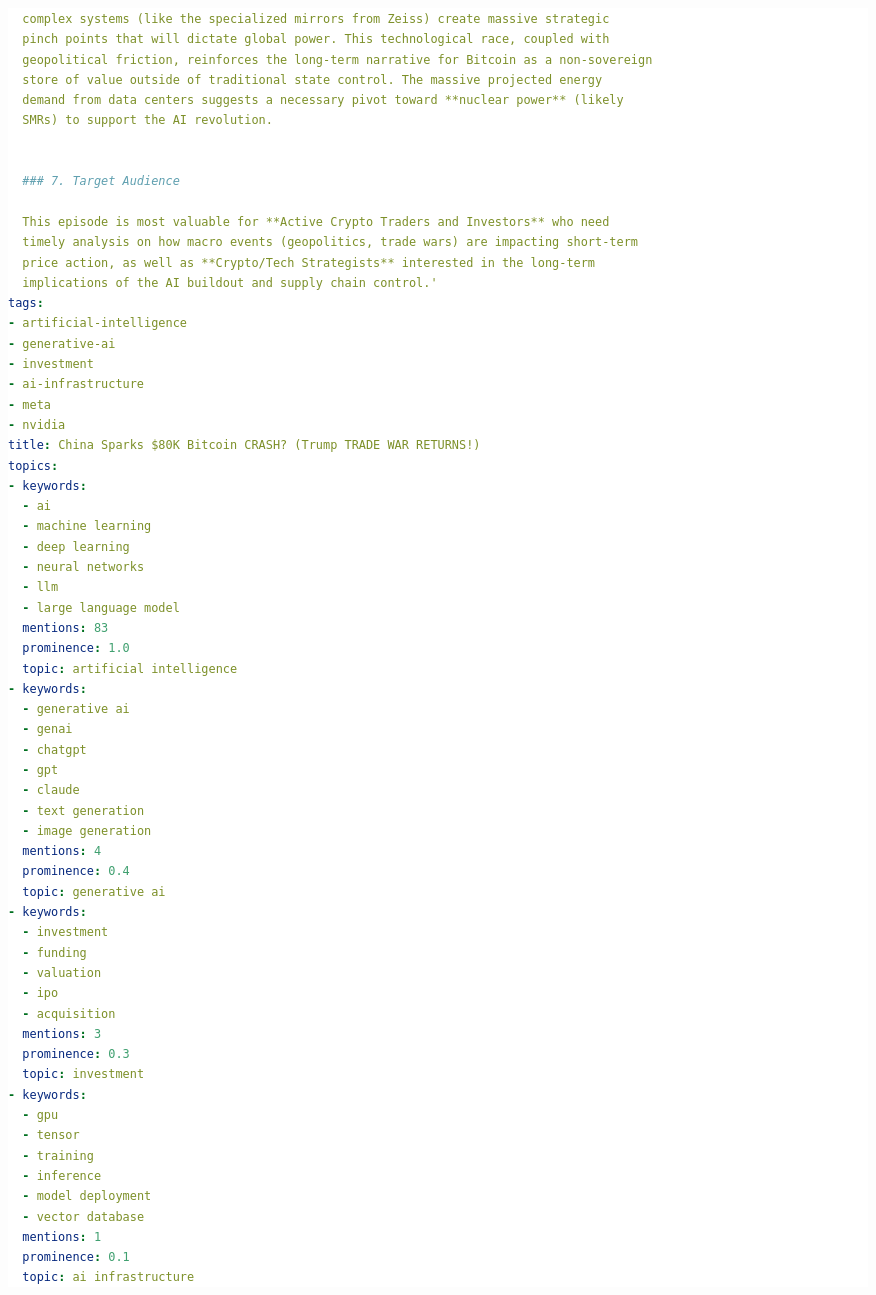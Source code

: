 ```yaml
  complex systems (like the specialized mirrors from Zeiss) create massive strategic
  pinch points that will dictate global power. This technological race, coupled with
  geopolitical friction, reinforces the long-term narrative for Bitcoin as a non-sovereign
  store of value outside of traditional state control. The massive projected energy
  demand from data centers suggests a necessary pivot toward **nuclear power** (likely
  SMRs) to support the AI revolution.


  ### 7. Target Audience

  This episode is most valuable for **Active Crypto Traders and Investors** who need
  timely analysis on how macro events (geopolitics, trade wars) are impacting short-term
  price action, as well as **Crypto/Tech Strategists** interested in the long-term
  implications of the AI buildout and supply chain control.'
tags:
- artificial-intelligence
- generative-ai
- investment
- ai-infrastructure
- meta
- nvidia
title: China Sparks $80K Bitcoin CRASH? (Trump TRADE WAR RETURNS!)
topics:
- keywords:
  - ai
  - machine learning
  - deep learning
  - neural networks
  - llm
  - large language model
  mentions: 83
  prominence: 1.0
  topic: artificial intelligence
- keywords:
  - generative ai
  - genai
  - chatgpt
  - gpt
  - claude
  - text generation
  - image generation
  mentions: 4
  prominence: 0.4
  topic: generative ai
- keywords:
  - investment
  - funding
  - valuation
  - ipo
  - acquisition
  mentions: 3
  prominence: 0.3
  topic: investment
- keywords:
  - gpu
  - tensor
  - training
  - inference
  - model deployment
  - vector database
  mentions: 1
  prominence: 0.1
  topic: ai infrastructure
```